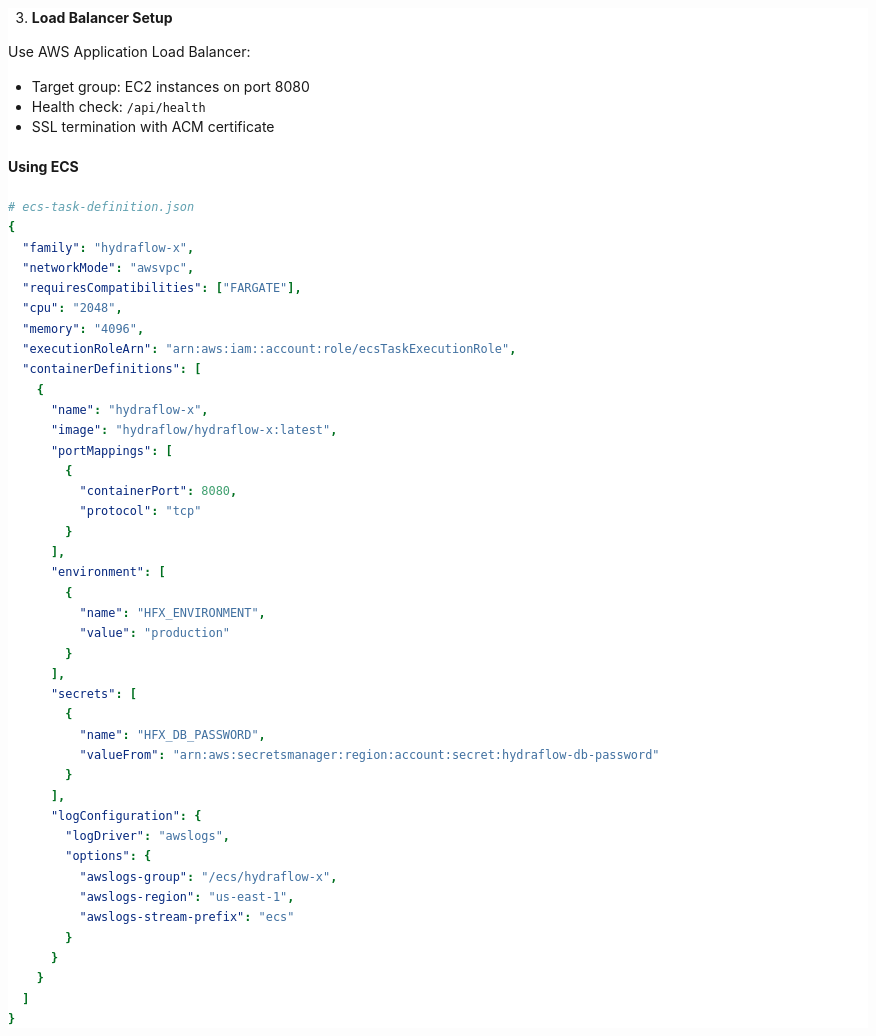 3. **Load Balancer Setup**

Use AWS Application Load Balancer:
- Target group: EC2 instances on port 8080
- Health check: `/api/health`
- SSL termination with ACM certificate

#### Using ECS

```yaml
# ecs-task-definition.json
{
  "family": "hydraflow-x",
  "networkMode": "awsvpc",
  "requiresCompatibilities": ["FARGATE"],
  "cpu": "2048",
  "memory": "4096",
  "executionRoleArn": "arn:aws:iam::account:role/ecsTaskExecutionRole",
  "containerDefinitions": [
    {
      "name": "hydraflow-x",
      "image": "hydraflow/hydraflow-x:latest",
      "portMappings": [
        {
          "containerPort": 8080,
          "protocol": "tcp"
        }
      ],
      "environment": [
        {
          "name": "HFX_ENVIRONMENT",
          "value": "production"
        }
      ],
      "secrets": [
        {
          "name": "HFX_DB_PASSWORD",
          "valueFrom": "arn:aws:secretsmanager:region:account:secret:hydraflow-db-password"
        }
      ],
      "logConfiguration": {
        "logDriver": "awslogs",
        "options": {
          "awslogs-group": "/ecs/hydraflow-x",
          "awslogs-region": "us-east-1",
          "awslogs-stream-prefix": "ecs"
        }
      }
    }
  ]
}
```
